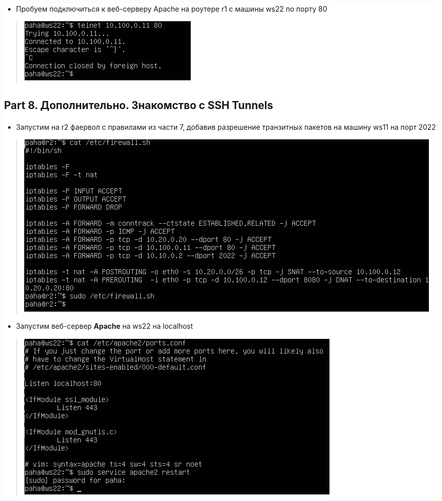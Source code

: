 - Пробуем подключиться к веб-серверу Apache на роутере r1 c машины ws22 по порту 80 
> ![sroute](images/part7-9.png)

## Part 8. Дополнительно. Знакомство с **SSH Tunnels**

- Запустим на r2 фаервол с правилами из части 7, добавив разрешение транзитных пакетов на машину ws11 на порт 2022
> ![sroute](images/part8-1.png)

- Запустим веб-сервер **Apache** на ws22 на localhost
> ![sroute](images/part8-2.png)
